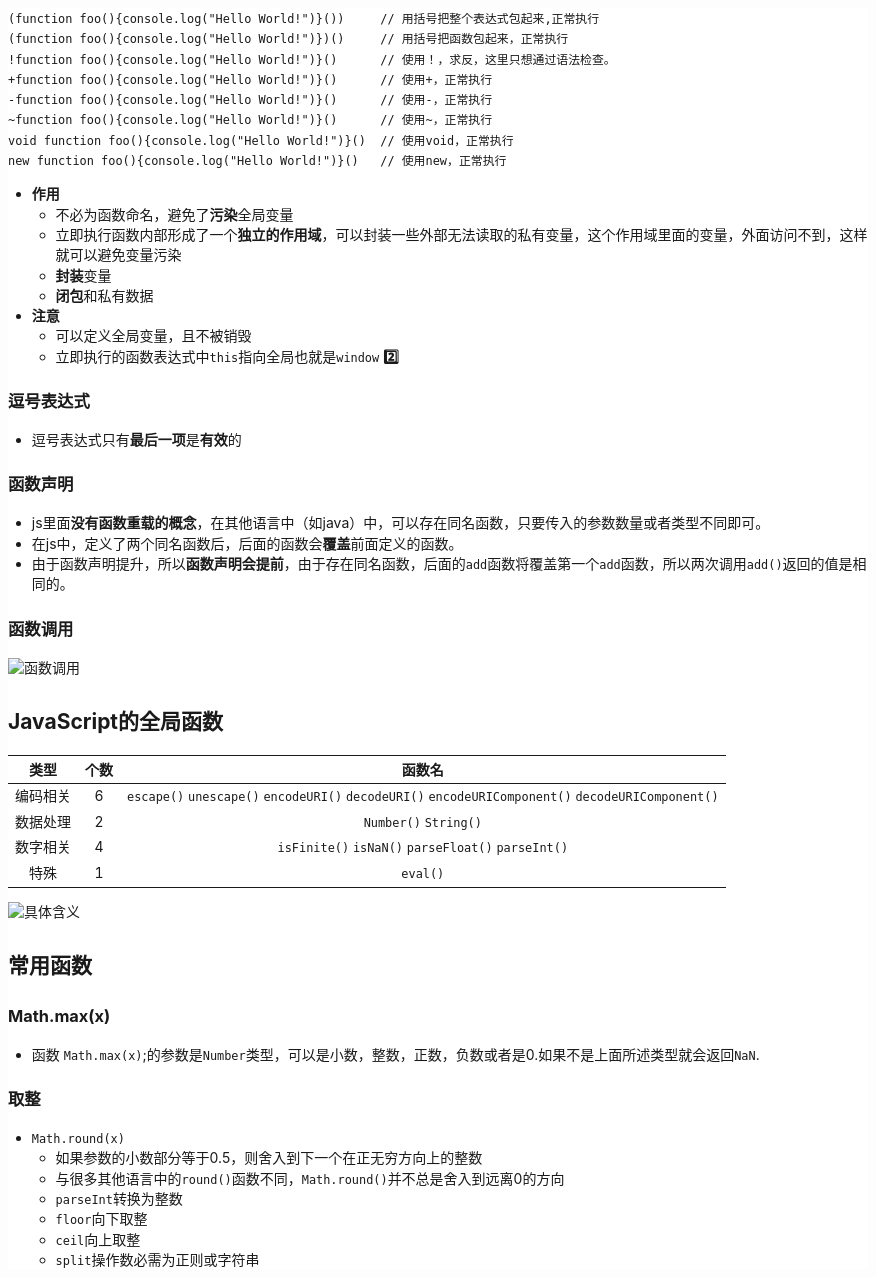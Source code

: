   ```
  (function foo(){console.log("Hello World!")}())     // 用括号把整个表达式包起来,正常执行
  (function foo(){console.log("Hello World!")})()     // 用括号把函数包起来，正常执行
  !function foo(){console.log("Hello World!")}()      // 使用！，求反，这里只想通过语法检查。
  +function foo(){console.log("Hello World!")}()      // 使用+，正常执行
  -function foo(){console.log("Hello World!")}()      // 使用-，正常执行
  ~function foo(){console.log("Hello World!")}()      // 使用~，正常执行
  void function foo(){console.log("Hello World!")}()  // 使用void，正常执行
  new function foo(){console.log("Hello World!")}()   // 使用new，正常执行
  ```
- **作用**
  - 不必为函数命名，避免了**污染**全局变量
  - 立即执行函数内部形成了一个**独立的作用域**，可以封装一些外部无法读取的私有变量，这个作用域里面的变量，外面访问不到，这样就可以避免变量污染
  - **封装**变量
  - **闭包**和私有数据
- **注意**
  - 可以定义全局变量，且不被销毁
  - 立即执行的函数表达式中`this`指向全局也就是`window` **:two:**

### 逗号表达式
- 逗号表达式只有**最后一项**是**有效**的

### 函数声明
- js里面**没有函数重载的概念**，在其他语言中（如java）中，可以存在同名函数，只要传入的参数数量或者类型不同即可。
- 在js中，定义了两个同名函数后，后面的函数会**覆盖**前面定义的函数。
- 由于函数声明提升，所以**函数声明会提前**，由于存在同名函数，后面的`add`函数将覆盖第一个`add`函数，所以两次调用`add()`返回的值是相同的。

### 函数调用
![函数调用](https://uploadfiles.nowcoder.com/images/20170213/3936586_1486951174438_2E756A236D128A21111515CF5E316E41)

## JavaScript的全局函数
类型|个数|函数名
| :---: | :---: | :---: |
编码相关|6|`escape()` `unescape()` `encodeURI()` `decodeURI()` `encodeURIComponent()` `decodeURIComponent()`
数据处理|2|`Number()` `String()`
数字相关|4|`isFinite()` `isNaN()` `parseFloat()` `parseInt()`
特殊|1|`eval()`
![具体含义](https://uploadfiles.nowcoder.com/images/20170807/6690215_1502068310572_072774B6B658B3603E1AA7198722775C)

## 常用函数
### Math.max(x)
- 函数 `Math.max(x)`;的参数是`Number`类型，可以是小数，整数，正数，负数或者是0.如果不是上面所述类型就会返回`NaN`.

### 取整
- `Math.round(x)`
  - 如果参数的小数部分等于0.5，则舍入到下一个在正无穷方向上的整数
  - 与很多其他语言中的`round()`函数不同，`Math.round()`并不总是舍入到远离0的方向
  - `parseInt`转换为整数
  - `floor`向下取整
  - `ceil`向上取整
  - `split`操作数必需为正则或字符串
